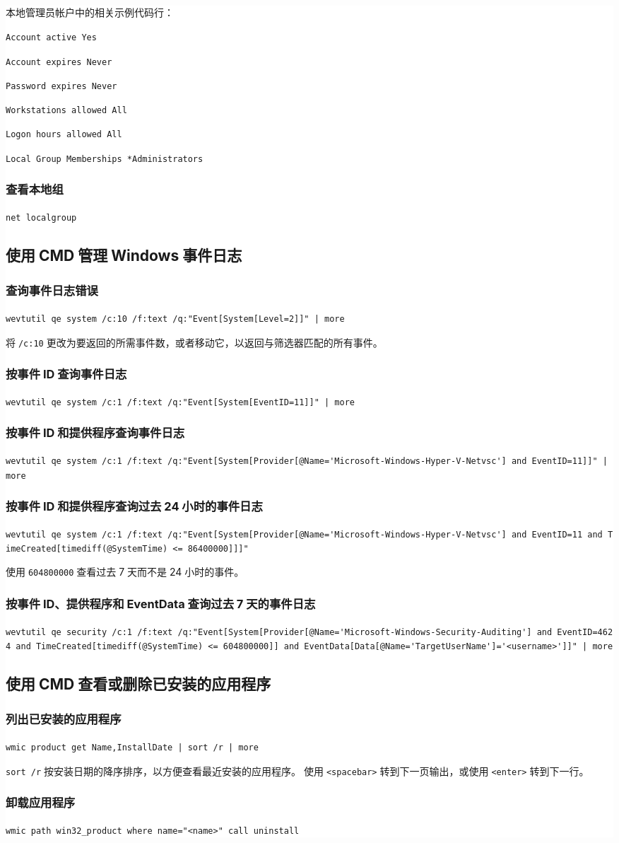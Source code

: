 本地管理员帐户中的相关示例代码行：

`Account active Yes`

`Account expires Never`

`Password expires Never`

`Workstations allowed All`

`Logon hours allowed All`

`Local Group Memberships *Administrators`

### <a name="view-local-groups"></a>查看本地组
`net localgroup`
## <a name="manage-the-windows-event-log-using-cmd"></a>使用 CMD 管理 Windows 事件日志
### <a name="query-event-log-errors"></a>查询事件日志错误
`wevtutil qe system /c:10 /f:text /q:"Event[System[Level=2]]" | more`

将 `/c:10` 更改为要返回的所需事件数，或者移动它，以返回与筛选器匹配的所有事件。
### <a name="query-event-log-by-event-id"></a>按事件 ID 查询事件日志
`wevtutil qe system /c:1 /f:text /q:"Event[System[EventID=11]]" | more`
### <a name="query-event-log-by-event-id-and-provider"></a>按事件 ID 和提供程序查询事件日志
`wevtutil qe system /c:1 /f:text /q:"Event[System[Provider[@Name='Microsoft-Windows-Hyper-V-Netvsc'] and EventID=11]]" | more`
### <a name="query-event-log-by-event-id-and-provider-for-the-last-24-hours"></a>按事件 ID 和提供程序查询过去 24 小时的事件日志
`wevtutil qe system /c:1 /f:text /q:"Event[System[Provider[@Name='Microsoft-Windows-Hyper-V-Netvsc'] and EventID=11 and TimeCreated[timediff(@SystemTime) <= 86400000]]]"`

使用 `604800000` 查看过去 7 天而不是 24 小时的事件。
### <a name="query-event-log-by-event-id-provider-and-eventdata-in-the-last-7-days"></a>按事件 ID、提供程序和 EventData 查询过去 7 天的事件日志
`wevtutil qe security /c:1 /f:text /q:"Event[System[Provider[@Name='Microsoft-Windows-Security-Auditing'] and EventID=4624 and TimeCreated[timediff(@SystemTime) <= 604800000]] and EventData[Data[@Name='TargetUserName']='<username>']]" | more`
## <a name="view-or-remove-installed-applications-using-cmd"></a>使用 CMD 查看或删除已安装的应用程序
### <a name="list-installed-applications"></a>列出已安装的应用程序
`wmic product get Name,InstallDate | sort /r | more`

`sort /r` 按安装日期的降序排序，以方便查看最近安装的应用程序。 使用 `<spacebar>` 转到下一页输出，或使用 `<enter>` 转到下一行。
### <a name="uninstall-an-application"></a>卸载应用程序
`wmic path win32_product where name="<name>" call uninstall`
